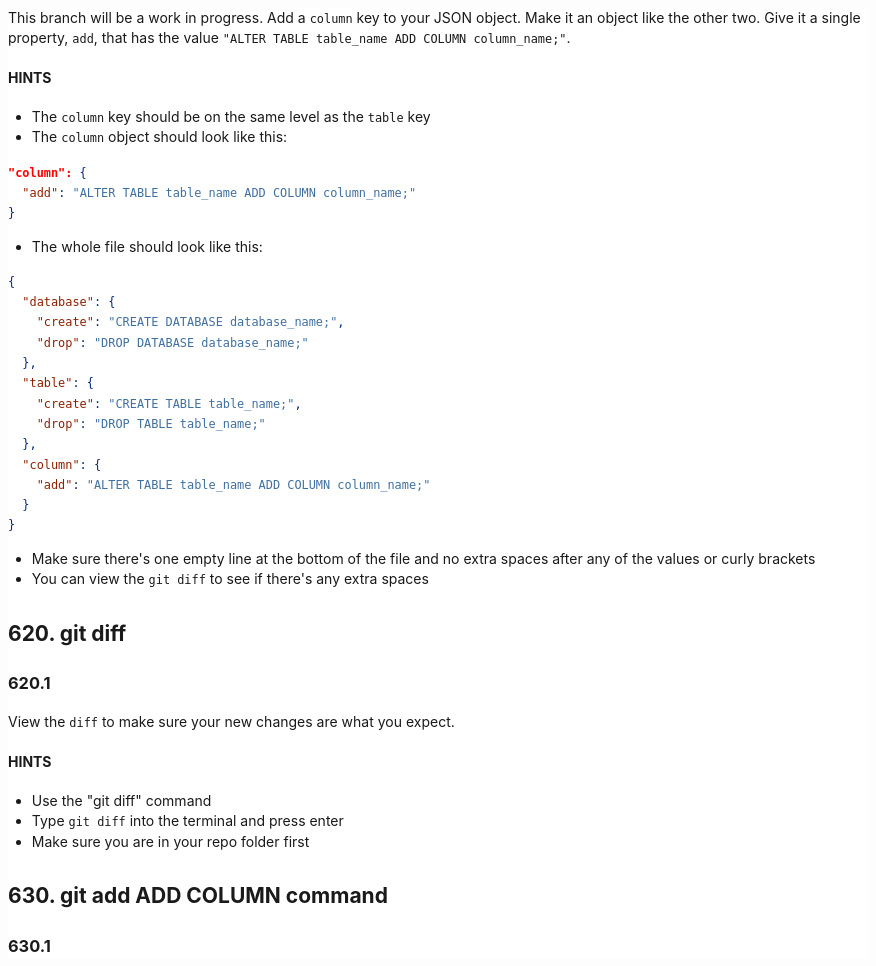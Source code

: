 This branch will be a work in progress. Add a `column` key to your JSON object. Make it an object like the other two. Give it a single property, `add`, that has the value `"ALTER TABLE table_name ADD COLUMN column_name;"`.

#### HINTS

- The `column` key should be on the same level as the `table` key
- The `column` object should look like this:

```json
"column": {
  "add": "ALTER TABLE table_name ADD COLUMN column_name;"
}
```

- The whole file should look like this:

```json
{
  "database": {
    "create": "CREATE DATABASE database_name;",
    "drop": "DROP DATABASE database_name;"
  },
  "table": {
    "create": "CREATE TABLE table_name;",
    "drop": "DROP TABLE table_name;"
  },
  "column": {
    "add": "ALTER TABLE table_name ADD COLUMN column_name;"
  }
}

```

- Make sure there's one empty line at the bottom of the file and no extra spaces after any of the values or curly brackets
- You can view the `git diff` to see if there's any extra spaces

## 620. git diff

### 620.1

View the `diff` to make sure your new changes are what you expect.

#### HINTS

- Use the "git diff" command
- Type `git diff` into the terminal and press enter
- Make sure you are in your repo folder first

## 630. git add ADD COLUMN command

### 630.1
